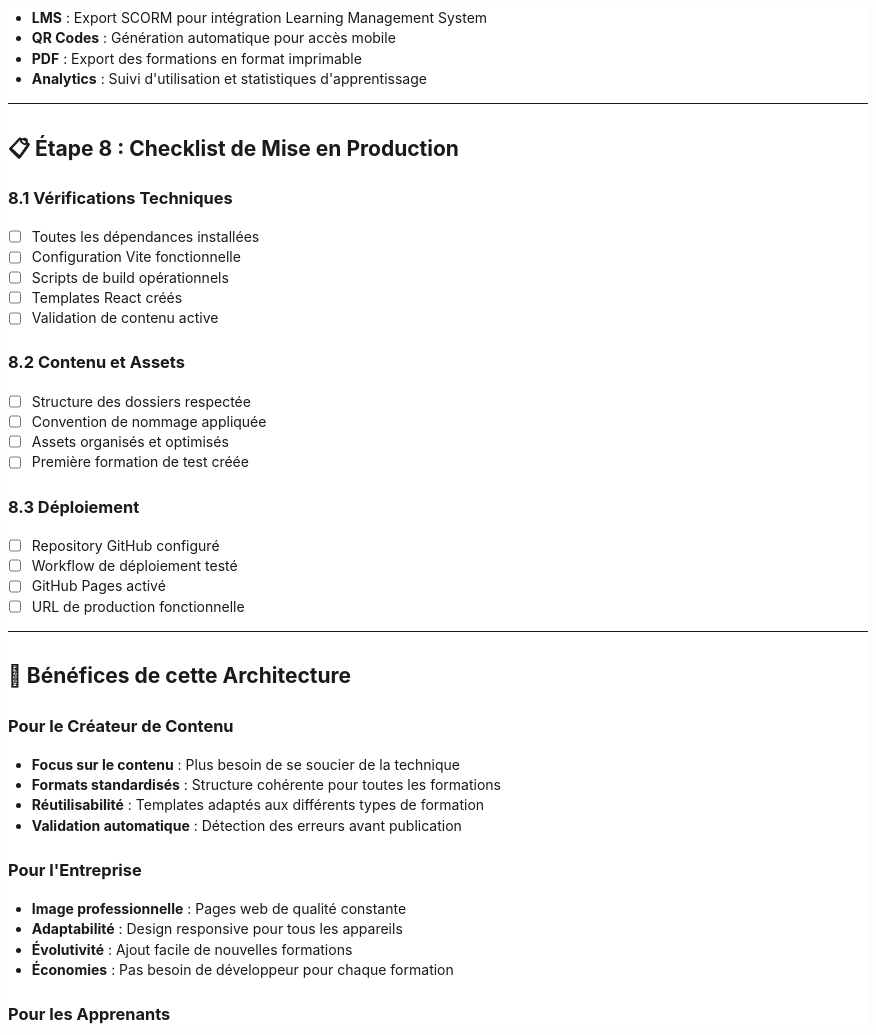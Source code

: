 - **LMS** : Export SCORM pour intégration Learning Management System
- **QR Codes** : Génération automatique pour accès mobile
- **PDF** : Export des formations en format imprimable
- **Analytics** : Suivi d'utilisation et statistiques d'apprentissage

---

## 📋 Étape 8 : Checklist de Mise en Production

### 8.1 Vérifications Techniques

- [ ] Toutes les dépendances installées
- [ ] Configuration Vite fonctionnelle
- [ ] Scripts de build opérationnels
- [ ] Templates React créés
- [ ] Validation de contenu active

### 8.2 Contenu et Assets

- [ ] Structure des dossiers respectée
- [ ] Convention de nommage appliquée
- [ ] Assets organisés et optimisés
- [ ] Première formation de test créée

### 8.3 Déploiement

- [ ] Repository GitHub configuré
- [ ] Workflow de déploiement testé
- [ ] GitHub Pages activé
- [ ] URL de production fonctionnelle

---

## 🎯 Bénéfices de cette Architecture

### Pour le Créateur de Contenu

- **Focus sur le contenu** : Plus besoin de se soucier de la technique
- **Formats standardisés** : Structure cohérente pour toutes les formations
- **Réutilisabilité** : Templates adaptés aux différents types de formation
- **Validation automatique** : Détection des erreurs avant publication

### Pour l'Entreprise

- **Image professionnelle** : Pages web de qualité constante
- **Adaptabilité** : Design responsive pour tous les appareils
- **Évolutivité** : Ajout facile de nouvelles formations
- **Économies** : Pas besoin de développeur pour chaque formation

### Pour les Apprenants
